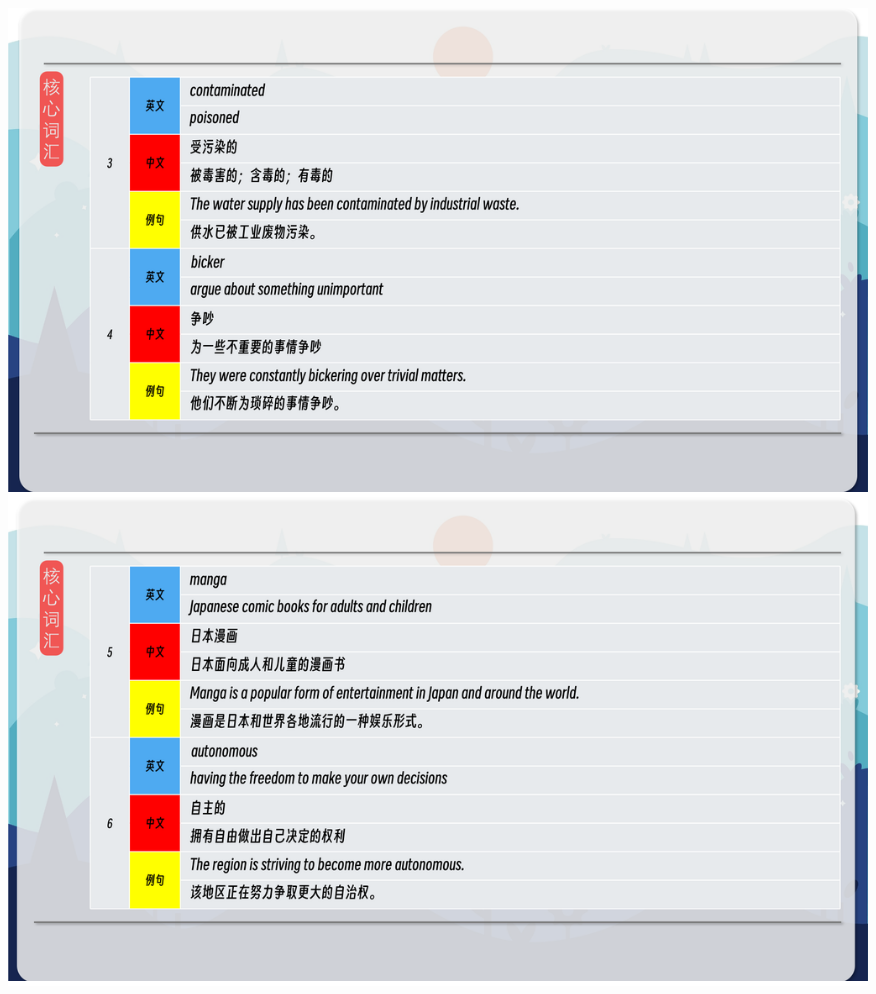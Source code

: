 ![snapshot_009.png](wechat-2017-01-12/snapshot_009.png)
![snapshot_010.png](wechat-2017-01-12/snapshot_010.png)